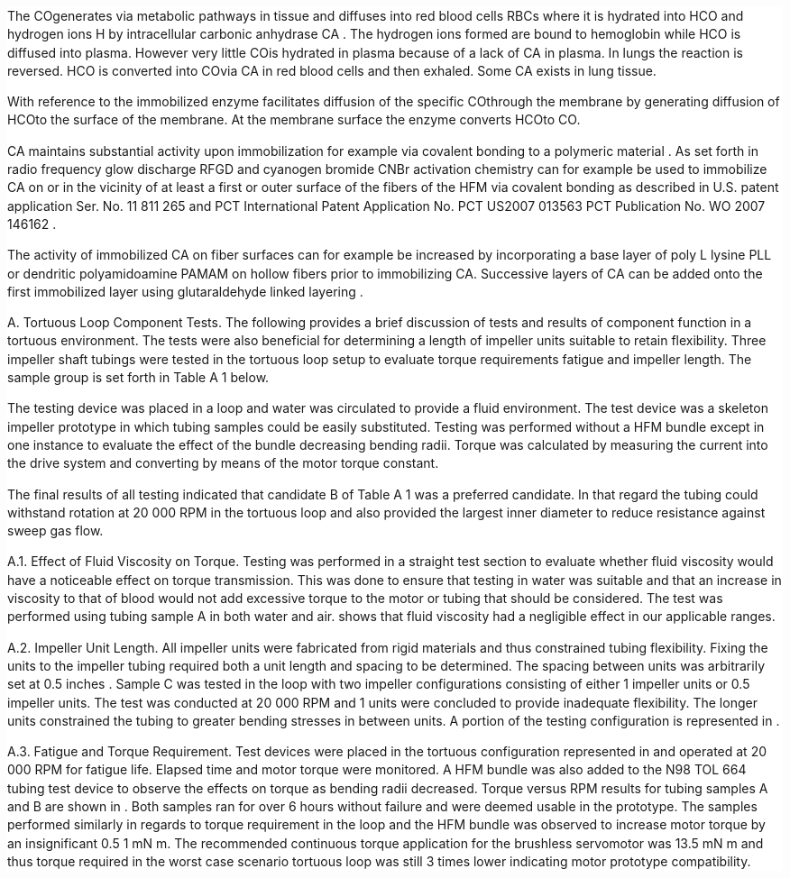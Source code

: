 The COgenerates via metabolic pathways in tissue and diffuses into red blood cells RBCs where it is hydrated into HCO and hydrogen ions H by intracellular carbonic anhydrase CA . The hydrogen ions formed are bound to hemoglobin while HCO is diffused into plasma. However very little COis hydrated in plasma because of a lack of CA in plasma. In lungs the reaction is reversed. HCO is converted into COvia CA in red blood cells and then exhaled. Some CA exists in lung tissue.

With reference to the immobilized enzyme facilitates diffusion of the specific COthrough the membrane by generating diffusion of HCOto the surface of the membrane. At the membrane surface the enzyme converts HCOto CO.

CA maintains substantial activity upon immobilization for example via covalent bonding to a polymeric material . As set forth in radio frequency glow discharge RFGD and cyanogen bromide CNBr activation chemistry can for example be used to immobilize CA on or in the vicinity of at least a first or outer surface of the fibers of the HFM via covalent bonding as described in U.S. patent application Ser. No. 11 811 265 and PCT International Patent Application No. PCT US2007 013563 PCT Publication No. WO 2007 146162 .

The activity of immobilized CA on fiber surfaces can for example be increased by incorporating a base layer of poly L lysine PLL or dendritic polyamidoamine PAMAM on hollow fibers prior to immobilizing CA. Successive layers of CA can be added onto the first immobilized layer using glutaraldehyde linked layering .

A. Tortuous Loop Component Tests. The following provides a brief discussion of tests and results of component function in a tortuous environment. The tests were also beneficial for determining a length of impeller units suitable to retain flexibility. Three impeller shaft tubings were tested in the tortuous loop setup to evaluate torque requirements fatigue and impeller length. The sample group is set forth in Table A 1 below.

The testing device was placed in a loop and water was circulated to provide a fluid environment. The test device was a skeleton impeller prototype in which tubing samples could be easily substituted. Testing was performed without a HFM bundle except in one instance to evaluate the effect of the bundle decreasing bending radii. Torque was calculated by measuring the current into the drive system and converting by means of the motor torque constant.

The final results of all testing indicated that candidate B of Table A 1 was a preferred candidate. In that regard the tubing could withstand rotation at 20 000 RPM in the tortuous loop and also provided the largest inner diameter to reduce resistance against sweep gas flow.

A.1. Effect of Fluid Viscosity on Torque. Testing was performed in a straight test section to evaluate whether fluid viscosity would have a noticeable effect on torque transmission. This was done to ensure that testing in water was suitable and that an increase in viscosity to that of blood would not add excessive torque to the motor or tubing that should be considered. The test was performed using tubing sample A in both water and air. shows that fluid viscosity had a negligible effect in our applicable ranges.

A.2. Impeller Unit Length. All impeller units were fabricated from rigid materials and thus constrained tubing flexibility. Fixing the units to the impeller tubing required both a unit length and spacing to be determined. The spacing between units was arbitrarily set at 0.5 inches . Sample C was tested in the loop with two impeller configurations consisting of either 1 impeller units or 0.5 impeller units. The test was conducted at 20 000 RPM and 1 units were concluded to provide inadequate flexibility. The longer units constrained the tubing to greater bending stresses in between units. A portion of the testing configuration is represented in .

A.3. Fatigue and Torque Requirement. Test devices were placed in the tortuous configuration represented in and operated at 20 000 RPM for fatigue life. Elapsed time and motor torque were monitored. A HFM bundle was also added to the N98 TOL 664 tubing test device to observe the effects on torque as bending radii decreased. Torque versus RPM results for tubing samples A and B are shown in . Both samples ran for over 6 hours without failure and were deemed usable in the prototype. The samples performed similarly in regards to torque requirement in the loop and the HFM bundle was observed to increase motor torque by an insignificant 0.5 1 mN m. The recommended continuous torque application for the brushless servomotor was 13.5 mN m and thus torque required in the worst case scenario tortuous loop was still 3 times lower indicating motor prototype compatibility.
